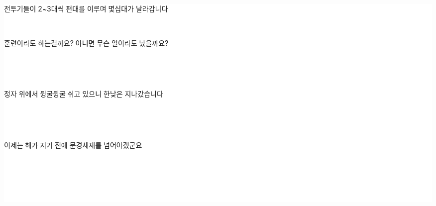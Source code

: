 <div class="se-section se-section-text se-l-default">
<div class="se-module se-module-text"><p class="se-text-paragraph se-text-paragraph-align-" id="SE-194ed2f1-447d-41b0-ae1e-f028c73b9f9a" style=""><span class="se-fs- se-ff-" id="SE-6c2c6582-28ba-4419-aeb8-14d74ce60b07" style="">전투기들이 2~3대씩 편대를 이루며 몇십대가 날라갑니다</span></p><p class="se-text-paragraph se-text-paragraph-align-" id="SE-a11afb23-6e45-4b6f-810d-0ab087224c62" style=""><span class="se-fs- se-ff-" id="SE-5dfa534c-f2d1-4aef-8001-c3a7325b6213" style="">​</span></p><p class="se-text-paragraph se-text-paragraph-align-" id="SE-cdefe593-0720-4ce1-9d9e-3c5e9ba47933" style=""><span class="se-fs- se-ff-" id="SE-f0d927c8-8bd8-4dcf-beeb-db2135c93688" style="">훈련이라도 하는걸까요? 아니면 무슨 일이라도 났을까요?</span></p><p class="se-text-paragraph se-text-paragraph-align-" id="SE-1cf14bc4-1c8a-421f-a434-9cc639cecd73" style=""><span class="se-fs- se-ff-" id="SE-3521b36f-885d-465a-a824-8fbbb0eda270" style="">​</span></p><p class="se-text-paragraph se-text-paragraph-align-" id="SE-a9f8cca8-cffd-4e44-9e05-c3fda925464b" style=""><span class="se-fs- se-ff-" id="SE-eabbed49-11e4-4ccc-844b-c1145d27e235" style="">​</span></p><p class="se-text-paragraph se-text-paragraph-align-" id="SE-92c92722-eac9-4857-b63f-7367acad02b6" style=""><span class="se-fs- se-ff-" id="SE-6e6293be-fa74-4d91-9e05-78d408fd4ba6" style="">정자 위에서 뒹굴뒹굴 쉬고 있으니 한낮은 지나갔습니다</span></p><p class="se-text-paragraph se-text-paragraph-align-" id="SE-defebe88-3372-43bc-97cf-4c2944f5d2f5" style=""><span class="se-fs- se-ff-" id="SE-f79ea254-3cd1-4a51-a9d7-0c843d9a2a09" style="">​</span></p><p class="se-text-paragraph se-text-paragraph-align-" id="SE-7ded5006-d324-4069-a2dc-dbb1d25cd925" style=""><span class="se-fs- se-ff-" id="SE-ca9ea433-db25-4002-8382-5a5e7b371ac1" style="">​</span></p><p class="se-text-paragraph se-text-paragraph-align-" id="SE-003f4b38-60c0-4774-b068-1f9d0d585e5a" style=""><span class="se-fs- se-ff-" id="SE-5831ebbe-3fff-4651-900c-d0a13245b3be" style="">이제는 해가 지기 전에 문경새재를 넘어야겠군요</span></p><p class="se-text-paragraph se-text-paragraph-align-" id="SE-3f159768-c2bf-4197-8b01-00209c73d57b" style=""><span class="se-fs- se-ff-" id="SE-6ac4289d-69c9-4ab4-a8c6-f25ef6fc8277" style="">​</span></p><p class="se-text-paragraph se-text-paragraph-align-" id="SE-02345f2d-da54-4592-a479-3cc840293f16" style=""><span class="se-fs- se-ff-" id="SE-82c7c18a-5b66-4385-85af-ef7c92bcdc30" style="">​</span></p></div>
</div>
</div>
</div> <div class="se-component se-image se-l-default" id="SE-bc3ec287-b6b1-41dc-b0be-47fba96bfd46">
<div class="se-component-content se-component-content-fit">
<div class="se-section se-section-image se-l-default se-section-align-">
<a class="se-module se-module-image __se_image_link __se_link" data-linkdata='{"id" : "SE-bc3ec287-b6b1-41dc-b0be-47fba96bfd46", "src" : "https://postfiles.pstatic.net/MjAxOTA3MjJfMTIg/MDAxNTYzNzkyMzk2OTI1.wQ08-4hqr4lcS-0RtCxlkrRPSk4yWByPNshHKQD7mSIg.rizZGkLIQEKp0IVvekWqUiSYf7fogxvS1tOXK0uV84og.JPEG.dls32208/20190718_145937_313.jpg", "linkUse" : "false", "link" : ""}' data-linktype="img" href="#" onclick="return false;" style=" ">
<img alt="" class="se-image-resource" data-height="1232" data-lazy-src="https://postfiles.pstatic.net/MjAxOTA3MjJfMTIg/MDAxNTYzNzkyMzk2OTI1.wQ08-4hqr4lcS-0RtCxlkrRPSk4yWByPNshHKQD7mSIg.rizZGkLIQEKp0IVvekWqUiSYf7fogxvS1tOXK0uV84og.JPEG.dls32208/20190718_145937_313.jpg?type=w966" data-width="693" src="https://postfiles.pstatic.net/MjAxOTA3MjJfMTIg/MDAxNTYzNzkyMzk2OTI1.wQ08-4hqr4lcS-0RtCxlkrRPSk4yWByPNshHKQD7mSIg.rizZGkLIQEKp0IVvekWqUiSYf7fogxvS1tOXK0uV84og.JPEG.dls32208/20190718_145937_313.jpg?type=w80_blur"/>
</a> </div>
</div>
</div> <div class="se-component se-text se-l-default" id="SE-c4d7b021-7430-427b-9cfd-75642fc02e88">
<div class="se-component-content">
<div class="se-section se-section-text se-l-default">